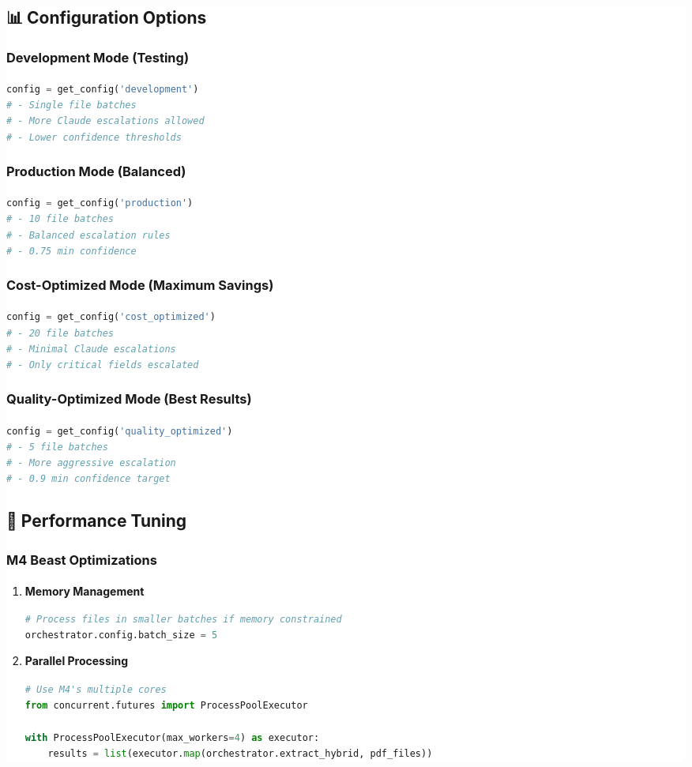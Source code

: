 ## 📊 Configuration Options

### Development Mode (Testing)
```python
config = get_config('development')
# - Single file batches
# - More Claude escalations allowed
# - Lower confidence thresholds
```

### Production Mode (Balanced)
```python
config = get_config('production')
# - 10 file batches
# - Balanced escalation rules
# - 0.75 min confidence
```

### Cost-Optimized Mode (Maximum Savings)
```python
config = get_config('cost_optimized')
# - 20 file batches
# - Minimal Claude escalations
# - Only critical fields escalated
```

### Quality-Optimized Mode (Best Results)
```python
config = get_config('quality_optimized')
# - 5 file batches
# - More aggressive escalation
# - 0.9 min confidence target
```

## 🔧 Performance Tuning

### M4 Beast Optimizations

1. **Memory Management**
   ```python
   # Process files in smaller batches if memory constrained
   orchestrator.config.batch_size = 5
   ```

2. **Parallel Processing**
   ```python
   # Use M4's multiple cores
   from concurrent.futures import ProcessPoolExecutor
   
   with ProcessPoolExecutor(max_workers=4) as executor:
       results = list(executor.map(orchestrator.extract_hybrid, pdf_files))
   ```
